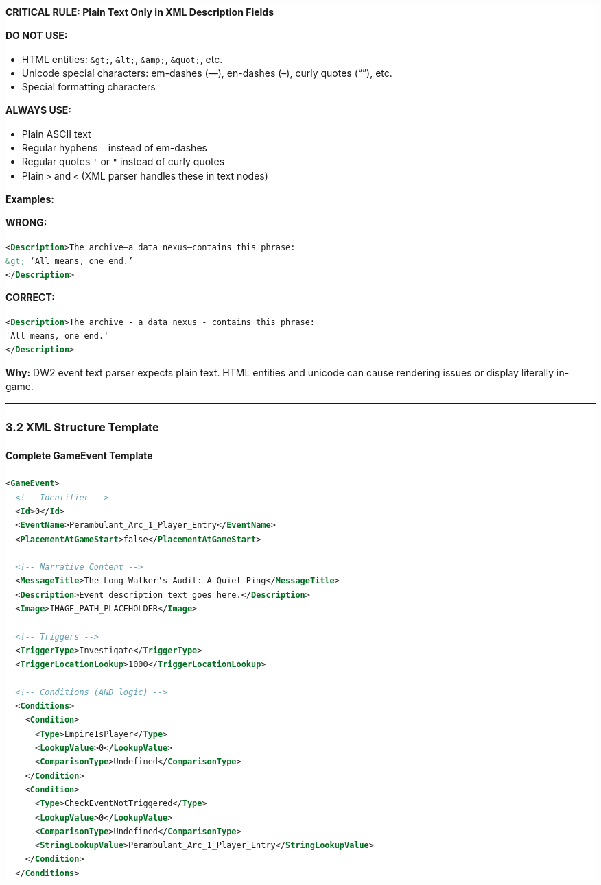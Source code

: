 **CRITICAL RULE: Plain Text Only in XML Description Fields**

**DO NOT USE:**
- HTML entities: `&gt;`, `&lt;`, `&amp;`, `&quot;`, etc.
- Unicode special characters: em-dashes (—), en-dashes (–), curly quotes (“”), etc.
- Special formatting characters

**ALWAYS USE:**
- Plain ASCII text
- Regular hyphens `-` instead of em-dashes
- Regular quotes `'` or `"` instead of curly quotes
- Plain `>` and `<` (XML parser handles these in text nodes)

**Examples:**

**WRONG:**
```xml
<Description>The archive—a data nexus—contains this phrase:
&gt; ‘All means, one end.’
</Description>
```

**CORRECT:**
```xml
<Description>The archive - a data nexus - contains this phrase:
'All means, one end.'
</Description>
```

**Why:** DW2 event text parser expects plain text. HTML entities and unicode can cause rendering issues or display literally in-game.

---

### 3.2 XML Structure Template

#### Complete GameEvent Template

```xml
<GameEvent>
  <!-- Identifier -->
  <Id>0</Id>
  <EventName>Perambulant_Arc_1_Player_Entry</EventName>
  <PlacementAtGameStart>false</PlacementAtGameStart>
  
  <!-- Narrative Content -->
  <MessageTitle>The Long Walker's Audit: A Quiet Ping</MessageTitle>
  <Description>Event description text goes here.</Description>
  <Image>IMAGE_PATH_PLACEHOLDER</Image>
  
  <!-- Triggers -->
  <TriggerType>Investigate</TriggerType>
  <TriggerLocationLookup>1000</TriggerLocationLookup>
  
  <!-- Conditions (AND logic) -->
  <Conditions>
    <Condition>
      <Type>EmpireIsPlayer</Type>
      <LookupValue>0</LookupValue>
      <ComparisonType>Undefined</ComparisonType>
    </Condition>
    <Condition>
      <Type>CheckEventNotTriggered</Type>
      <LookupValue>0</LookupValue>
      <ComparisonType>Undefined</ComparisonType>
      <StringLookupValue>Perambulant_Arc_1_Player_Entry</StringLookupValue>
    </Condition>
  </Conditions>
```